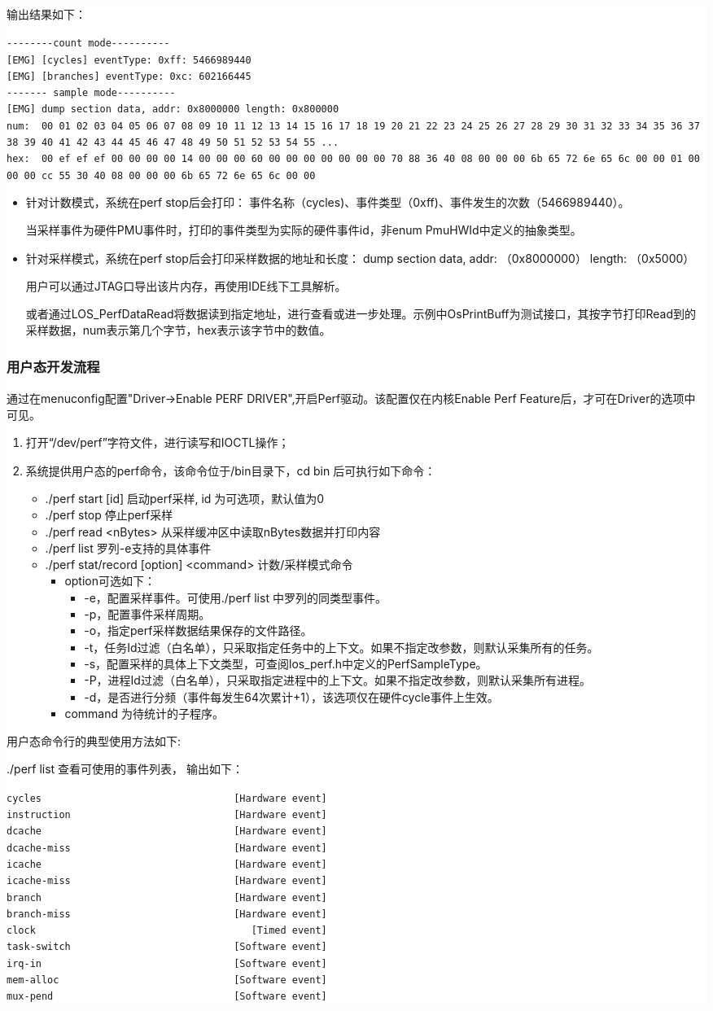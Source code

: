   输出结果如下：

```
--------count mode----------
[EMG] [cycles] eventType: 0xff: 5466989440
[EMG] [branches] eventType: 0xc: 602166445
------- sample mode----------
[EMG] dump section data, addr: 0x8000000 length: 0x800000
num:  00 01 02 03 04 05 06 07 08 09 10 11 12 13 14 15 16 17 18 19 20 21 22 23 24 25 26 27 28 29 30 31 32 33 34 35 36 37 38 39 40 41 42 43 44 45 46 47 48 49 50 51 52 53 54 55 ...
hex:  00 ef ef ef 00 00 00 00 14 00 00 00 60 00 00 00 00 00 00 00 70 88 36 40 08 00 00 00 6b 65 72 6e 65 6c 00 00 01 00 00 00 cc 55 30 40 08 00 00 00 6b 65 72 6e 65 6c 00 00
```

- 针对计数模式，系统在perf stop后会打印：
  事件名称（cycles)、事件类型（0xff)、事件发生的次数（5466989440）。

  当采样事件为硬件PMU事件时，打印的事件类型为实际的硬件事件id，非enum PmuHWId中定义的抽象类型。

- 针对采样模式，系统在perf stop后会打印采样数据的地址和长度：
  dump section data, addr: （0x8000000） length: （0x5000）

  用户可以通过JTAG口导出该片内存，再使用IDE线下工具解析。

  或者通过LOS_PerfDataRead将数据读到指定地址，进行查看或进一步处理。示例中OsPrintBuff为测试接口，其按字节打印Read到的采样数据，num表示第几个字节，hex表示该字节中的数值。


### 用户态开发流程

通过在menuconfig配置"Driver-&gt;Enable PERF DRIVER",开启Perf驱动。该配置仅在内核Enable Perf Feature后，才可在Driver的选项中可见。

1. 打开“/dev/perf”字符文件，进行读写和IOCTL操作；

2. 系统提供用户态的perf命令，该命令位于/bin目录下，cd bin 后可执行如下命令：
   - ./perf start [id] 启动perf采样, id 为可选项，默认值为0
   - ./perf stop 停止perf采样
   - ./perf read &lt;nBytes&gt; 从采样缓冲区中读取nBytes数据并打印内容
   - ./perf list 罗列-e支持的具体事件
   - ./perf stat/record [option] &lt;command&gt; 计数/采样模式命令
      - option可选如下：
         - -e，配置采样事件。可使用./perf list 中罗列的同类型事件。
         - -p，配置事件采样周期。
         - -o，指定perf采样数据结果保存的文件路径。
         - -t，任务Id过滤（白名单），只采取指定任务中的上下文。如果不指定改参数，则默认采集所有的任务。
         - -s，配置采样的具体上下文类型，可查阅los_perf.h中定义的PerfSampleType。
         - -P，进程Id过滤（白名单），只采取指定进程中的上下文。如果不指定改参数，则默认采集所有进程。
         - -d，是否进行分频（事件每发生64次累计+1），该选项仅在硬件cycle事件上生效。
      - command 为待统计的子程序。

用户态命令行的典型使用方法如下:

./perf list 查看可使用的事件列表， 输出如下：


```
cycles                                 [Hardware event]
instruction                            [Hardware event]
dcache                                 [Hardware event]
dcache-miss                            [Hardware event]
icache                                 [Hardware event]
icache-miss                            [Hardware event]
branch                                 [Hardware event]
branch-miss                            [Hardware event]
clock                                     [Timed event]
task-switch                            [Software event]
irq-in                                 [Software event]
mem-alloc                              [Software event]
mux-pend                               [Software event]
```